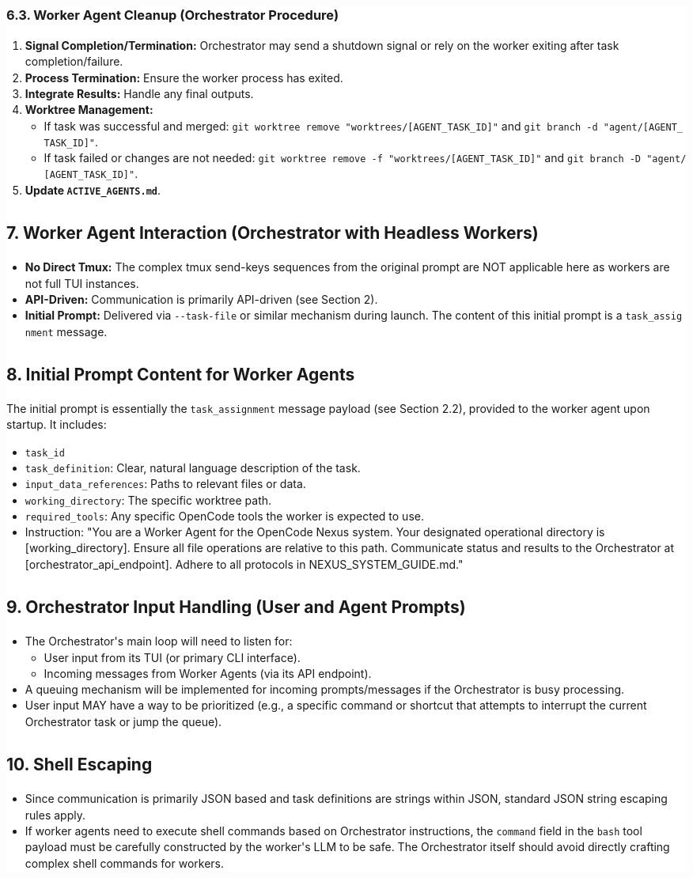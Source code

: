 ### 6.3. Worker Agent Cleanup (Orchestrator Procedure)

1.  **Signal Completion/Termination:** Orchestrator may send a shutdown signal or rely on the worker exiting after task completion/failure.
2.  **Process Termination:** Ensure the worker process has exited.
3.  **Integrate Results:** Handle any final outputs.
4.  **Worktree Management:**
    *   If task was successful and merged: `git worktree remove "worktrees/[AGENT_TASK_ID]"` and `git branch -d "agent/[AGENT_TASK_ID]"`.
    *   If task failed or changes are not needed: `git worktree remove -f "worktrees/[AGENT_TASK_ID]"` and `git branch -D "agent/[AGENT_TASK_ID]"`.
5.  **Update `ACTIVE_AGENTS.md`**.

## 7. Worker Agent Interaction (Orchestrator with Headless Workers)

*   **No Direct Tmux:** The complex tmux send-keys sequences from the original prompt are NOT applicable here as workers are not full TUI instances.
*   **API-Driven:** Communication is primarily API-driven (see Section 2).
*   **Initial Prompt:** Delivered via `--task-file` or similar mechanism during launch. The content of this initial prompt is a `task_assignment` message.

## 8. Initial Prompt Content for Worker Agents

The initial prompt is essentially the `task_assignment` message payload (see Section 2.2), provided to the worker agent upon startup. It includes:

*   `task_id`
*   `task_definition`: Clear, natural language description of the task.
*   `input_data_references`: Paths to relevant files or data.
*   `working_directory`: The specific worktree path.
*   `required_tools`: Any specific OpenCode tools the worker is expected to use.
*   Instruction: "You are a Worker Agent for the OpenCode Nexus system. Your designated operational directory is [working_directory]. Ensure all file operations are relative to this path. Communicate status and results to the Orchestrator at [orchestrator_api_endpoint]. Adhere to all protocols in NEXUS_SYSTEM_GUIDE.md."

## 9. Orchestrator Input Handling (User and Agent Prompts)

*   The Orchestrator's main loop will need to listen for:
    *   User input from its TUI (or primary CLI interface).
    *   Incoming messages from Worker Agents (via its API endpoint).
*   A queuing mechanism will be implemented for incoming prompts/messages if the Orchestrator is busy processing.
*   User input MAY have a way to be prioritized (e.g., a specific command or shortcut that attempts to interrupt the current Orchestrator task or jump the queue).

## 10. Shell Escaping

*   Since communication is primarily JSON based and task definitions are strings within JSON, standard JSON string escaping rules apply.
*   If worker agents need to execute shell commands based on Orchestrator instructions, the `command` field in the `bash` tool payload must be carefully constructed by the worker's LLM to be safe. The Orchestrator itself should avoid directly crafting complex shell commands for workers.
